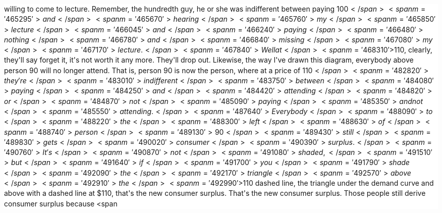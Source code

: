   <span m='459740'>willing</span> <span m='460000'>to</span> <span
  m='460060'>come</span> <span m='460260'>to</span> <span
  m='460360'>lecture.</span> <span m='461190'>Remember,</span> <span
  m='461400'>the</span> <span m='461500'>hundredth</span> <span
  m='461920'>guy,</span> <span m='462800'>he</span> <span m='463030'>or</span>
  <span m='463110'>she</span> <span m='463340'>was</span> <span
  m='463540'>indifferent</span> <span m='464550'>between</span> <span
  m='464735'>paying</span> <span m='464920'>$100</span> <span
  m='465295'>and</span> <span m='465670'>hearing</span> <span
  m='465760'>my</span> <span m='465850'>lecture</span> <span
  m='466045'>and</span> <span m='466240'>paying</span> <span
  m='466480'>nothing</span> <span m='466780'>and</span> <span
  m='466840'>missing</span> <span m='467080'>my</span> <span
  m='467170'>lecture.</span> <span m='467840'>Well at</span> <span
  m='468310'>$110,</span> <span m='468780'>clearly,</span> <span
  m='469030'>they'll</span> <span m='469180'>say</span> <span
  m='469350'>forget</span> <span m='469660'>it,</span> <span
  m='469720'>it's</span> <span m='469850'>not</span> <span m='470010'>worth
  it</span> <span m='470240'>any</span> <span m='470420'>more.</span> <span
  m='470900'>They'll</span> <span m='471080'>drop</span> <span
  m='471370'>out.</span> <span m='472450'>Likewise,</span> <span
  m='473010'>the</span> <span m='473090'>way</span> <span m='473230'>I've</span>
  <span m='473310'>drawn</span> <span m='473510'>this</span> <span
  m='473640'>diagram,</span> <span m='474200'>everybody</span> <span
  m='475150'>above</span> <span m='475560'>person</span> <span
  m='476190'>90</span> <span m='476350'>will</span> <span m='476470'>no</span>
  <span m='476620'>longer</span> <span m='476960'>attend.</span> <span
  m='478960'>That</span> <span m='479140'>is,</span> <span
  m='479270'>person</span> <span m='479850'>90</span> <span m='480360'>is</span>
  <span m='480480'>now</span> <span m='480615'>the</span> <span
  m='480750'>person,</span> <span m='481240'>where at</span> <span
  m='481390'>a</span> <span m='481450'>price</span> <span m='481760'>of</span>
  <span m='481830'>$110</span> <span m='482820'>they're</span> <span
  m='483010'>indifferent</span> <span m='483750'>between</span> <span
  m='484080'>paying</span> <span m='484250'>and</span> <span
  m='484420'>attending</span> <span m='484820'>or</span> <span
  m='484870'>not</span> <span m='485090'>paying</span> <span m='485350'>and
  not</span> <span m='485550'>attending.</span> <span
  m='487640'>Everybody</span> <span m='488090'>to</span> <span
  m='488220'>the</span> <span m='488300'>left</span> <span m='488630'>of</span>
  <span m='488740'>person</span> <span m='489130'>90</span> <span
  m='489430'>still</span> <span m='489830'>gets</span> <span
  m='490020'>consumer</span> <span m='490390'>surplus.</span> <span
  m='490760'>It's</span> <span m='490870'>not</span> <span
  m='491080'>shaded,</span> <span m='491510'>but</span> <span
  m='491640'>if</span> <span m='491700'>you</span> <span m='491790'>shade</span>
  <span m='492090'>the</span> <span m='492170'>triangle</span> <span
  m='492570'>above</span> <span m='492910'>the</span> <span
  m='492990'>$110</span> <span m='493540'>dashed</span> <span
  m='493890'>line,</span> <span m='494900'>the</span> <span
  m='495000'>triangle</span> <span m='495400'>under</span> <span
  m='495600'>the</span> <span m='495700'>demand</span> <span
  m='495990'>curve</span> <span m='496180'>and</span> <span
  m='496230'>above</span> <span m='496620'>with</span> <span m='496800'>a</span>
  <span m='496990'>dashed</span> <span m='497360'>line</span> <span
  m='497550'>at</span> <span m='497630'>$110,</span> <span
  m='498590'>that's</span> <span m='498785'>the</span> <span
  m='498980'>new</span> <span m='499160'>consumer</span> <span
  m='499580'>surplus.</span> <span m='502140'>That's</span> <span
  m='502430'>the</span> <span m='502480'>new</span> <span
  m='502620'>consumer</span> <span m='503000'>surplus.</span> <span
  m='503670'>Those</span> <span m='503940'>people</span> <span
  m='504150'>still</span> <span m='504440'>derive consumer</span> <span
  m='504640'>surplus</span> <span m='505050'>because</span> <span